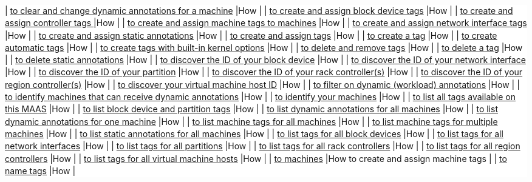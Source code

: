 | [to clear and change dynamic annotations for a machine](/t/how-to-work-with-annotations/5929#heading--clear-and-change-dynamic-annotations-for-a-machine) |How |
| [to create and assign block device tags](/t/how-to-use-storage-tags/5232#heading--create-and-assign-block-device-tags) |How |
| [to create and assign controller tags ](/t/how-to-use-controller-tags/5216#heading--create-and-assign-controller-tags-) |How |
| [to create and assign machine tags to machines](/t/how-to-use-machine-tags/5224#heading--create-and-assign-machine-tags-to-machines) |How |
| [to create and assign network interface tags](/t/how-to-use-network-tags/5228#heading--create-and-assign-network-interface-tags) |How |
| [to create and assign static annotations](/t/how-to-work-with-annotations/5929#heading--create-and-assign-static-annotations) |How |
| [to create and assign tags](/t/how-to-work-with-tags/5928#heading--create-and-assign-tags) |How |
| [to create a tag](/t/how-to-work-with-tags/5928#heading--create-a-tag) |How |
| [to create automatic tags](/t/how-to-work-with-tags/5928#heading--how-to-create-automatic-tags) |How |
| [to create tags with built-in kernel options](/t/how-to-work-with-tags/5928#heading--create-tags-with-built-in-kernel-options) |How |
| [to delete and remove tags](/t/how-to-work-with-tags/5928#heading--delete-and-remove-tags) |How |
| [to delete a tag](/t/how-to-work-with-tags/5928#heading--delete-a-tag) |How |
| [to delete static annotations](/t/how-to-work-with-annotations/5929#heading--delete-static-annotations) |How |
| [to discover the ID of your block device](/t/how-to-use-storage-tags/5232#heading--discover-the-id-of-your-block-device) |How |
| [to discover the ID of your network interface](/t/how-to-use-network-tags/5228#heading--discover-the-id-of-your-network-interface) |How |
| [to discover the ID of your partition](/t/how-to-use-storage-tags/5232#heading--discover-the-id-of-your-partition) |How |
| [to discover the ID of your rack controller(s)](/t/how-to-use-controller-tags/5216#heading--discover-the-id-of-your-rack-controllers) |How |
| [to discover the ID of your region controller(s)](/t/how-to-use-controller-tags/5216#heading--discover-the-id-of-your-region-controllers) |How |
| [to discover your virtual machine host ID](/t/how-to-use-machine-tags/5224#heading--discover-your-vm-host-id) |How |
| [to filter on dynamic (workload) annotations](/t/how-to-work-with-annotations/5929#heading--filter-on-dynamic-workload-annotations) |How |
| [to identify machines that can receive dynamic annotations](/t/how-to-work-with-annotations/5929#heading--identify-machines-that-can-receive-dynamic-annotations) |How |
| [to identify your machines](/t/how-to-work-with-annotations/5929#heading--identify-your-machines) |How |
| [to list all tags available on this MAAS](/t/how-to-work-with-tags/5928#heading--list-all-tags-available-on-this-maas) |How |
| [to list block device and partition tags](/t/how-to-use-storage-tags/5232#heading--list-block-device-and-partition-tags) |How |
| [to list dynamic annotations for all machines](/t/how-to-work-with-annotations/5929#heading--list-dynamic-annotations-for-all-machines) |How |
| [to list dynamic annotations for one machine](/t/how-to-work-with-annotations/5929#heading--list-dynamic-annotations-for-one-machine) |How |
| [to list machine tags for all machines](/t/how-to-use-machine-tags/5224#heading--list-machine-tags-for-all-machines) |How |
| [to list machine tags for multiple machines](/t/how-to-use-machine-tags/5224#heading--list-machine-tags-for-multiple-machines) |How |
| [to list static annotations for all machines](/t/how-to-work-with-annotations/5929#heading--list-static-annotations-for-all-machines) |How |
| [to list tags for all block devices](/t/how-to-use-storage-tags/5232#heading--list-tags-for-all-block-devices) |How |
| [to list tags for all network interfaces](/t/how-to-use-network-tags/5228#heading--list-tags-for-all-network-interfaces) |How |
| [to list tags for all partitions](/t/how-to-use-storage-tags/5232#heading--list-tags-for-all-partitions) |How |
| [to list tags for all rack controllers](/t/how-to-use-controller-tags/5216#heading--list-tags-for-all-rack-controllers) |How |
| [to list tags for all region controllers](/t/how-to-use-controller-tags/5216#heading--list-tags-for-all-region-controllers) |How |
| [to list tags for all virtual machine hosts](/t/how-to-use-machine-tags/5224#heading--list-tags-for-all-vm-hosts) |How |
| [to machines](/t/how-to-use-machine-tags/5224#heading--create-and-assign-machine-tags-to-machines) |How to create and assign machine tags |
| [to name tags](/t/how-to-work-with-tags/5928#heading--name-tags) |How |